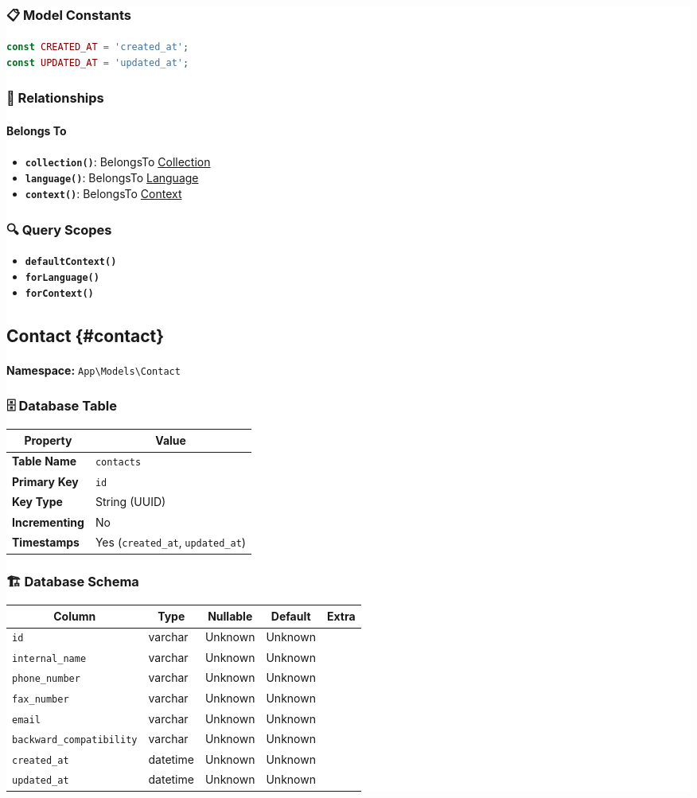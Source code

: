 ### 📋 Model Constants

```php
const CREATED_AT = 'created_at';
const UPDATED_AT = 'updated_at';
```

### 🔗 Relationships

#### Belongs To

- **`collection()`**: BelongsTo [Collection](#collection)
- **`language()`**: BelongsTo [Language](#language)
- **`context()`**: BelongsTo [Context](#context)

### 🔍 Query Scopes

- **`defaultContext()`**
- **`forLanguage()`**
- **`forContext()`**

## Contact {#contact}

**Namespace:** `App\Models\Contact`

### 🗄️ Database Table

| Property         | Value                            |
| ---------------- | -------------------------------- |
| **Table Name**   | `contacts`                       |
| **Primary Key**  | `id`                             |
| **Key Type**     | String (UUID)                    |
| **Incrementing** | No                               |
| **Timestamps**   | Yes (`created_at`, `updated_at`) |

### 🏗️ Database Schema

| Column                   | Type     | Nullable | Default | Extra |
| ------------------------ | -------- | -------- | ------- | ----- |
| `id`                     | varchar  | Unknown  | Unknown |       |
| `internal_name`          | varchar  | Unknown  | Unknown |       |
| `phone_number`           | varchar  | Unknown  | Unknown |       |
| `fax_number`             | varchar  | Unknown  | Unknown |       |
| `email`                  | varchar  | Unknown  | Unknown |       |
| `backward_compatibility` | varchar  | Unknown  | Unknown |       |
| `created_at`             | datetime | Unknown  | Unknown |       |
| `updated_at`             | datetime | Unknown  | Unknown |       |
